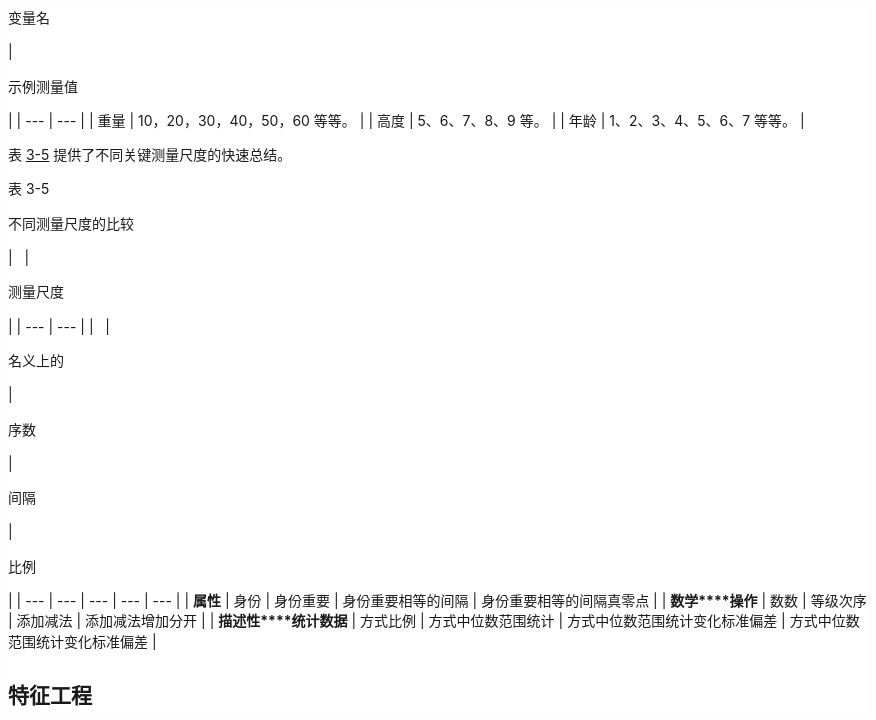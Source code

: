 变量名

 | 

示例测量值

 |
| --- | --- |
| 重量 | 10，20，30，40，50，60 等等。 |
| 高度 | 5、6、7、8、9 等。 |
| 年龄 | 1、2、3、4、5、6、7 等等。 |

表 [3-5](#Tab5) 提供了不同关键测量尺度的快速总结。

表 3-5

不同测量尺度的比较

<colgroup><col class="tcol1 align-left"> <col class="tcol2 align-left"> <col class="tcol3 align-left"> <col class="tcol4 align-left"> <col class="tcol5 align-left"></colgroup> 
|   | 

测量尺度

 |
| --- | --- |
|   | 

名义上的

 | 

序数

 | 

间隔

 | 

比例

 |
| --- | --- | --- | --- | --- |
| **属性** | 身份 | 身份重要 | 身份重要相等的间隔 | 身份重要相等的间隔真零点 |
| **数学****操作** | 数数 | 等级次序 | 添加减法 | 添加减法增加分开 |
| **描述性****统计数据** | 方式比例 | 方式中位数范围统计 | 方式中位数范围统计变化标准偏差 | 方式中位数范围统计变化标准偏差 |

## 特征工程
